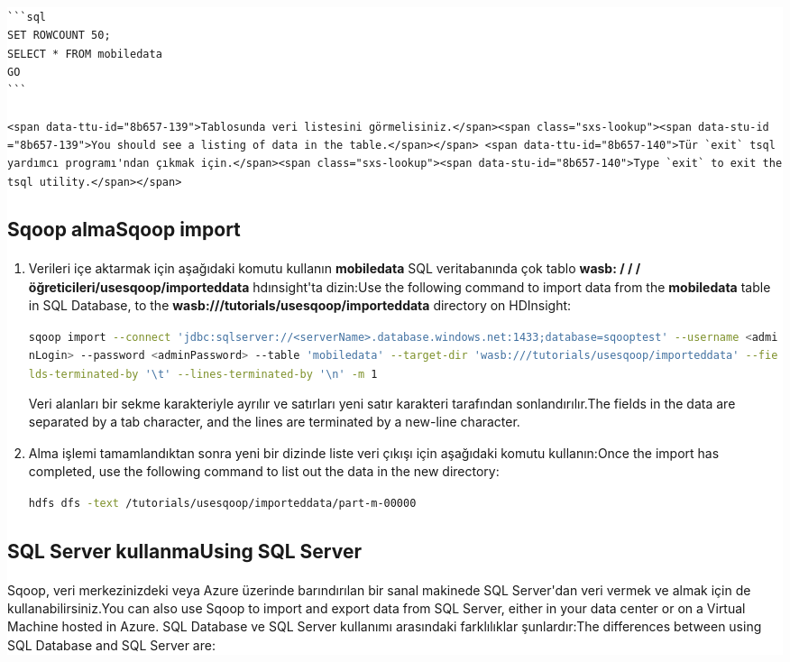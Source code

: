     ```sql
    SET ROWCOUNT 50;
    SELECT * FROM mobiledata
    GO
    ```

    <span data-ttu-id="8b657-139">Tablosunda veri listesini görmelisiniz.</span><span class="sxs-lookup"><span data-stu-id="8b657-139">You should see a listing of data in the table.</span></span> <span data-ttu-id="8b657-140">Tür `exit` tsql yardımcı programı'ndan çıkmak için.</span><span class="sxs-lookup"><span data-stu-id="8b657-140">Type `exit` to exit the tsql utility.</span></span>

## <a name="sqoop-import"></a><span data-ttu-id="8b657-141">Sqoop alma</span><span class="sxs-lookup"><span data-stu-id="8b657-141">Sqoop import</span></span>

1. <span data-ttu-id="8b657-142">Verileri içe aktarmak için aşağıdaki komutu kullanın **mobiledata** SQL veritabanında çok tablo **wasb: / / / öğreticileri/usesqoop/importeddata** hdınsight'ta dizin:</span><span class="sxs-lookup"><span data-stu-id="8b657-142">Use the following command to import data from the **mobiledata** table in SQL Database, to the **wasb:///tutorials/usesqoop/importeddata** directory on HDInsight:</span></span>

    ```bash
    sqoop import --connect 'jdbc:sqlserver://<serverName>.database.windows.net:1433;database=sqooptest' --username <adminLogin> --password <adminPassword> --table 'mobiledata' --target-dir 'wasb:///tutorials/usesqoop/importeddata' --fields-terminated-by '\t' --lines-terminated-by '\n' -m 1
    ```

    <span data-ttu-id="8b657-143">Veri alanları bir sekme karakteriyle ayrılır ve satırları yeni satır karakteri tarafından sonlandırılır.</span><span class="sxs-lookup"><span data-stu-id="8b657-143">The fields in the data are separated by a tab character, and the lines are terminated by a new-line character.</span></span>

2. <span data-ttu-id="8b657-144">Alma işlemi tamamlandıktan sonra yeni bir dizinde liste veri çıkışı için aşağıdaki komutu kullanın:</span><span class="sxs-lookup"><span data-stu-id="8b657-144">Once the import has completed, use the following command to list out the data in the new directory:</span></span>

    ```bash
    hdfs dfs -text /tutorials/usesqoop/importeddata/part-m-00000
    ```

## <a name="using-sql-server"></a><span data-ttu-id="8b657-145">SQL Server kullanma</span><span class="sxs-lookup"><span data-stu-id="8b657-145">Using SQL Server</span></span>

<span data-ttu-id="8b657-146">Sqoop, veri merkezinizdeki veya Azure üzerinde barındırılan bir sanal makinede SQL Server'dan veri vermek ve almak için de kullanabilirsiniz.</span><span class="sxs-lookup"><span data-stu-id="8b657-146">You can also use Sqoop to import and export data from SQL Server, either in your data center or on a Virtual Machine hosted in Azure.</span></span> <span data-ttu-id="8b657-147">SQL Database ve SQL Server kullanımı arasındaki farklılıklar şunlardır:</span><span class="sxs-lookup"><span data-stu-id="8b657-147">The differences between using SQL Database and SQL Server are:</span></span>
